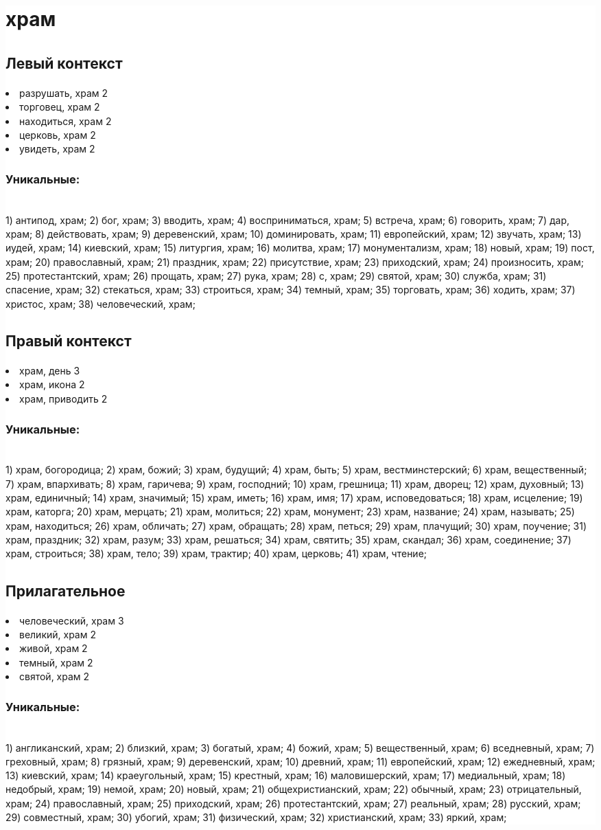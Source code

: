 # храм
## Левый контекст
<li>разрушать, храм 2</li>
<li>торговец, храм 2</li>
<li>находиться, храм 2</li>
<li>церковь, храм 2</li>
<li>увидеть, храм 2</li>

### Уникальные:
<br>1) антипод, храм; 2) бог, храм; 3) вводить, храм; 4) восприниматься, храм; 5) встреча, храм; 6) говорить, храм; 7) дар, храм; 8) действовать, храм; 9) деревенский, храм; 10) доминировать, храм; 11) европейский, храм; 12) звучать, храм; 13) иудей, храм; 14) киевский, храм; 15) литургия, храм; 16) молитва, храм; 17) монументализм, храм; 18) новый, храм; 19) пост, храм; 20) православный, храм; 21) праздник, храм; 22) присутствие, храм; 23) приходский, храм; 24) произносить, храм; 25) протестантский, храм; 26) прощать, храм; 27) рука, храм; 28) с, храм; 29) святой, храм; 30) служба, храм; 31) спасение, храм; 32) стекаться, храм; 33) строиться, храм; 34) темный, храм; 35) торговать, храм; 36) ходить, храм; 37) христос, храм; 38) человеческий, храм; 

## Правый контекст
<li>храм, день 3</li>
<li>храм, икона 2</li>
<li>храм, приводить 2</li>

### Уникальные:
<br>1) храм, богородица; 2) храм, божий; 3) храм, будущий; 4) храм, быть; 5) храм, вестминстерский; 6) храм, вещественный; 7) храм, впархивать; 8) храм, гаричева; 9) храм, господний; 10) храм, грешница; 11) храм, дворец; 12) храм, духовный; 13) храм, единичный; 14) храм, значимый; 15) храм, иметь; 16) храм, имя; 17) храм, исповедоваться; 18) храм, исцеление; 19) храм, каторга; 20) храм, мерцать; 21) храм, молиться; 22) храм, монумент; 23) храм, название; 24) храм, называть; 25) храм, находиться; 26) храм, обличать; 27) храм, обращать; 28) храм, петься; 29) храм, плачущий; 30) храм, поучение; 31) храм, праздник; 32) храм, разум; 33) храм, решаться; 34) храм, святить; 35) храм, скандал; 36) храм, соединение; 37) храм, строиться; 38) храм, тело; 39) храм, трактир; 40) храм, церковь; 41) храм, чтение; 

## Прилагательное
<li>человеческий, храм 3</li>
<li>великий, храм 2</li>
<li>живой, храм 2</li>
<li>темный, храм 2</li>
<li>святой, храм 2</li>

### Уникальные:
<br>1) англиканский, храм; 2) близкий, храм; 3) богатый, храм; 4) божий, храм; 5) вещественный, храм; 6) вседневный, храм; 7) греховный, храм; 8) грязный, храм; 9) деревенский, храм; 10) древний, храм; 11) европейский, храм; 12) ежедневный, храм; 13) киевский, храм; 14) краеугольный, храм; 15) крестный, храм; 16) маловишерский, храм; 17) медиальный, храм; 18) недобрый, храм; 19) немой, храм; 20) новый, храм; 21) общехристианский, храм; 22) обычный, храм; 23) отрицательный, храм; 24) православный, храм; 25) приходский, храм; 26) протестантский, храм; 27) реальный, храм; 28) русский, храм; 29) совместный, храм; 30) убогий, храм; 31) физический, храм; 32) христианский, храм; 33) яркий, храм; 
